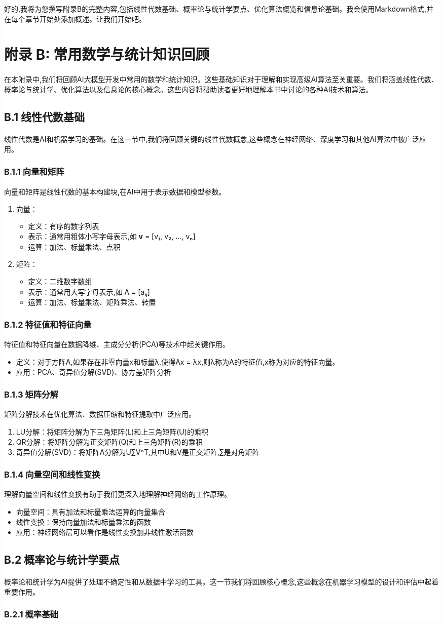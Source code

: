 好的,我将为您撰写附录B的完整内容,包括线性代数基础、概率论与统计学要点、优化算法概览和信息论基础。我会使用Markdown格式,并在每个章节开始处添加概述。让我们开始吧。

# 附录 B: 常用数学与统计知识回顾

在本附录中,我们将回顾AI大模型开发中常用的数学和统计知识。这些基础知识对于理解和实现高级AI算法至关重要。我们将涵盖线性代数、概率论与统计学、优化算法以及信息论的核心概念。这些内容将帮助读者更好地理解本书中讨论的各种AI技术和算法。

## B.1 线性代数基础

线性代数是AI和机器学习的基础。在这一节中,我们将回顾关键的线性代数概念,这些概念在神经网络、深度学习和其他AI算法中被广泛应用。

### B.1.1 向量和矩阵

向量和矩阵是线性代数的基本构建块,在AI中用于表示数据和模型参数。

1. 向量：
    - 定义：有序的数字列表
    - 表示：通常用粗体小写字母表示,如 **v** = [v₁, v₂, ..., vₙ]
    - 运算：加法、标量乘法、点积

2. 矩阵：
    - 定义：二维数字数组
    - 表示：通常用大写字母表示,如 A = [aᵢⱼ]
    - 运算：加法、标量乘法、矩阵乘法、转置

### B.1.2 特征值和特征向量

特征值和特征向量在数据降维、主成分分析(PCA)等技术中起关键作用。

- 定义：对于方阵A,如果存在非零向量x和标量λ,使得Ax = λx,则λ称为A的特征值,x称为对应的特征向量。
- 应用：PCA、奇异值分解(SVD)、协方差矩阵分析

### B.1.3 矩阵分解

矩阵分解技术在优化算法、数据压缩和特征提取中广泛应用。

1. LU分解：将矩阵分解为下三角矩阵(L)和上三角矩阵(U)的乘积
2. QR分解：将矩阵分解为正交矩阵(Q)和上三角矩阵(R)的乘积
3. 奇异值分解(SVD)：将矩阵A分解为U∑V^T,其中U和V是正交矩阵,∑是对角矩阵

### B.1.4 向量空间和线性变换

理解向量空间和线性变换有助于我们更深入地理解神经网络的工作原理。

- 向量空间：具有加法和标量乘法运算的向量集合
- 线性变换：保持向量加法和标量乘法的函数
- 应用：神经网络层可以看作是线性变换加非线性激活函数

## B.2 概率论与统计学要点

概率论和统计学为AI提供了处理不确定性和从数据中学习的工具。这一节我们将回顾核心概念,这些概念在机器学习模型的设计和评估中起着重要作用。

### B.2.1 概率基础

